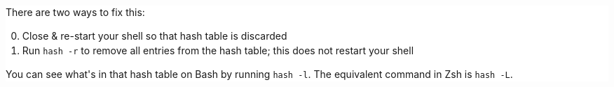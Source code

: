 There are two ways to fix this:

0. Close & re-start your shell so that hash table is discarded
1. Run `hash -r` to remove all entries from the hash table; this does not restart your shell

You can see what's in that hash table on Bash by running `hash -l`.  The equivalent command in Zsh is `hash -L`.
